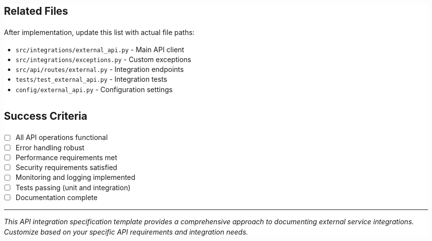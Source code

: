## Related Files

After implementation, update this list with actual file paths:

- `src/integrations/external_api.py` - Main API client
- `src/integrations/exceptions.py` - Custom exceptions
- `src/api/routes/external.py` - Integration endpoints
- `tests/test_external_api.py` - Integration tests
- `config/external_api.py` - Configuration settings

## Success Criteria

- [ ] All API operations functional
- [ ] Error handling robust
- [ ] Performance requirements met
- [ ] Security requirements satisfied
- [ ] Monitoring and logging implemented
- [ ] Tests passing (unit and integration)
- [ ] Documentation complete

---

_This API integration specification template provides a comprehensive approach
to documenting external service integrations. Customize based on your specific
API requirements and integration needs._
